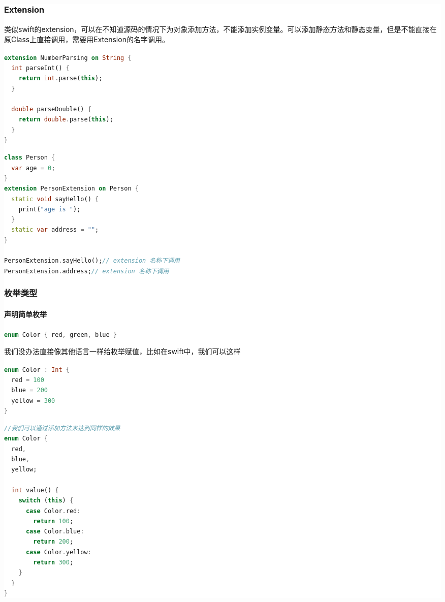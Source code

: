 ###  Extension

类似swift的extension，可以在不知道源码的情况下为对象添加方法，不能添加实例变量。可以添加静态方法和静态变量，但是不能直接在原Class上直接调用，需要用Extension的名字调用。

```dart
extension NumberParsing on String {
  int parseInt() {
    return int.parse(this);
  }

  double parseDouble() {
    return double.parse(this);
  }
}
```

```dart
class Person {
  var age = 0;
}
extension PersonExtension on Person {
  static void sayHello() {
    print("age is ");
  }
  static var address = "";
}

PersonExtension.sayHello();// extension 名称下调用
PersonExtension.address;// extension 名称下调用
```

### 枚举类型

#### 声明简单枚举

```dart
enum Color { red, green, blue }
```

我们没办法直接像其他语言一样给枚举赋值，比如在swift中，我们可以这样

```swift
enum Color : Int {
  red = 100
  blue = 200
  yellow = 300
}
```

```dart
//我们可以通过添加方法来达到同样的效果
enum Color {
  red,
  blue,
  yellow;

  int value() {
    switch (this) {
      case Color.red:
        return 100;
      case Color.blue:
        return 200;
      case Color.yellow:
        return 300;
    }
  }
}
```